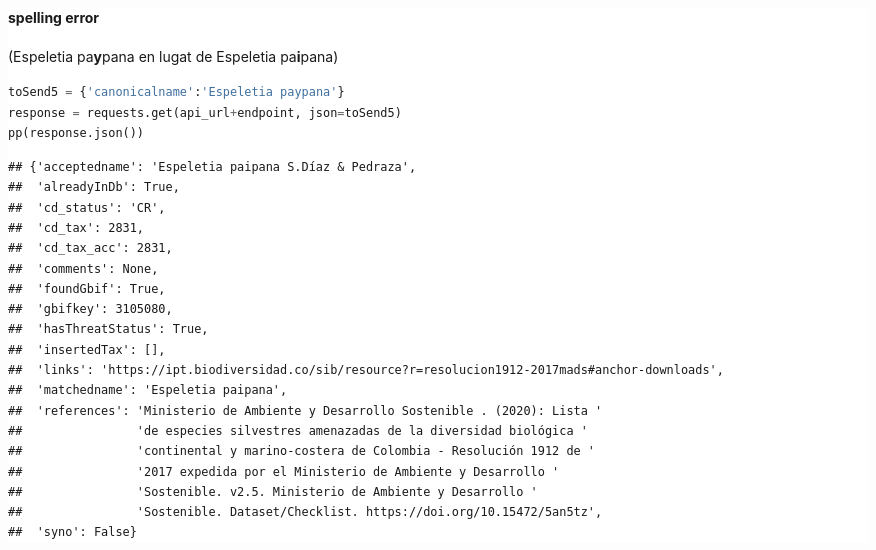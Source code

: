 #### spelling error

(Espeletia pa**y**pana en lugat de Espeletia pa**i**pana)

``` python
toSend5 = {'canonicalname':'Espeletia paypana'}
response = requests.get(api_url+endpoint, json=toSend5)
pp(response.json())
```

    ## {'acceptedname': 'Espeletia paipana S.Díaz & Pedraza',
    ##  'alreadyInDb': True,
    ##  'cd_status': 'CR',
    ##  'cd_tax': 2831,
    ##  'cd_tax_acc': 2831,
    ##  'comments': None,
    ##  'foundGbif': True,
    ##  'gbifkey': 3105080,
    ##  'hasThreatStatus': True,
    ##  'insertedTax': [],
    ##  'links': 'https://ipt.biodiversidad.co/sib/resource?r=resolucion1912-2017mads#anchor-downloads',
    ##  'matchedname': 'Espeletia paipana',
    ##  'references': 'Ministerio de Ambiente y Desarrollo Sostenible . (2020): Lista '
    ##                'de especies silvestres amenazadas de la diversidad biológica '
    ##                'continental y marino-costera de Colombia - Resolución 1912 de '
    ##                '2017 expedida por el Ministerio de Ambiente y Desarrollo '
    ##                'Sostenible. v2.5. Ministerio de Ambiente y Desarrollo '
    ##                'Sostenible. Dataset/Checklist. https://doi.org/10.15472/5an5tz',
    ##  'syno': False}
